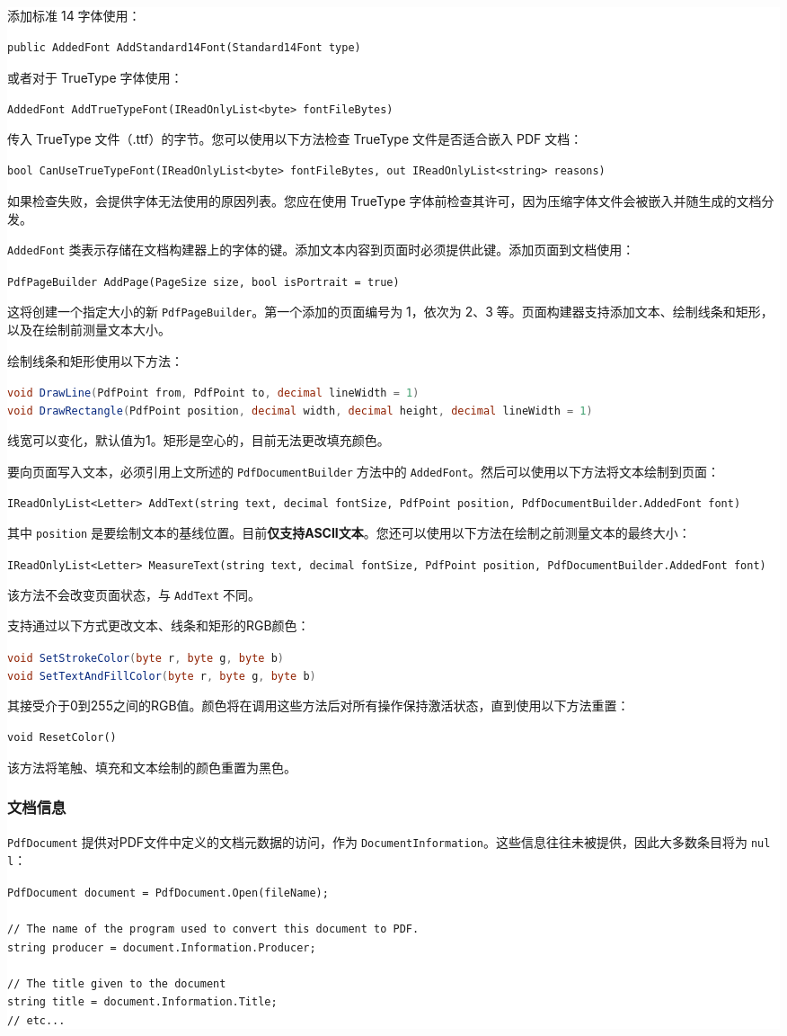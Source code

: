 添加标准 14 字体使用：

    public AddedFont AddStandard14Font(Standard14Font type)

或者对于 TrueType 字体使用：

    AddedFont AddTrueTypeFont(IReadOnlyList<byte> fontFileBytes)

传入 TrueType 文件（.ttf）的字节。您可以使用以下方法检查 TrueType 文件是否适合嵌入 PDF 文档：

    bool CanUseTrueTypeFont(IReadOnlyList<byte> fontFileBytes, out IReadOnlyList<string> reasons)

如果检查失败，会提供字体无法使用的原因列表。您应在使用 TrueType 字体前检查其许可，因为压缩字体文件会被嵌入并随生成的文档分发。

`AddedFont` 类表示存储在文档构建器上的字体的键。添加文本内容到页面时必须提供此键。添加页面到文档使用：

    PdfPageBuilder AddPage(PageSize size, bool isPortrait = true)

这将创建一个指定大小的新 `PdfPageBuilder`。第一个添加的页面编号为 1，依次为 2、3 等。页面构建器支持添加文本、绘制线条和矩形，以及在绘制前测量文本大小。

绘制线条和矩形使用以下方法：


```cs
void DrawLine(PdfPoint from, PdfPoint to, decimal lineWidth = 1)
void DrawRectangle(PdfPoint position, decimal width, decimal height, decimal lineWidth = 1)
```
线宽可以变化，默认值为1。矩形是空心的，目前无法更改填充颜色。

要向页面写入文本，必须引用上文所述的 `PdfDocumentBuilder` 方法中的 `AddedFont`。然后可以使用以下方法将文本绘制到页面：

    IReadOnlyList<Letter> AddText(string text, decimal fontSize, PdfPoint position, PdfDocumentBuilder.AddedFont font)

其中 `position` 是要绘制文本的基线位置。目前**仅支持ASCII文本**。您还可以使用以下方法在绘制之前测量文本的最终大小：

    IReadOnlyList<Letter> MeasureText(string text, decimal fontSize, PdfPoint position, PdfDocumentBuilder.AddedFont font)

该方法不会改变页面状态，与 `AddText` 不同。

支持通过以下方式更改文本、线条和矩形的RGB颜色：


```cs
void SetStrokeColor(byte r, byte g, byte b)
void SetTextAndFillColor(byte r, byte g, byte b)
```

其接受介于0到255之间的RGB值。颜色将在调用这些方法后对所有操作保持激活状态，直到使用以下方法重置：

    void ResetColor()

该方法将笔触、填充和文本绘制的颜色重置为黑色。

### 文档信息

`PdfDocument` 提供对PDF文件中定义的文档元数据的访问，作为 `DocumentInformation`。这些信息往往未被提供，因此大多数条目将为 `null`：

```
PdfDocument document = PdfDocument.Open(fileName);

// The name of the program used to convert this document to PDF.
string producer = document.Information.Producer;

// The title given to the document
string title = document.Information.Title;
// etc...
```
